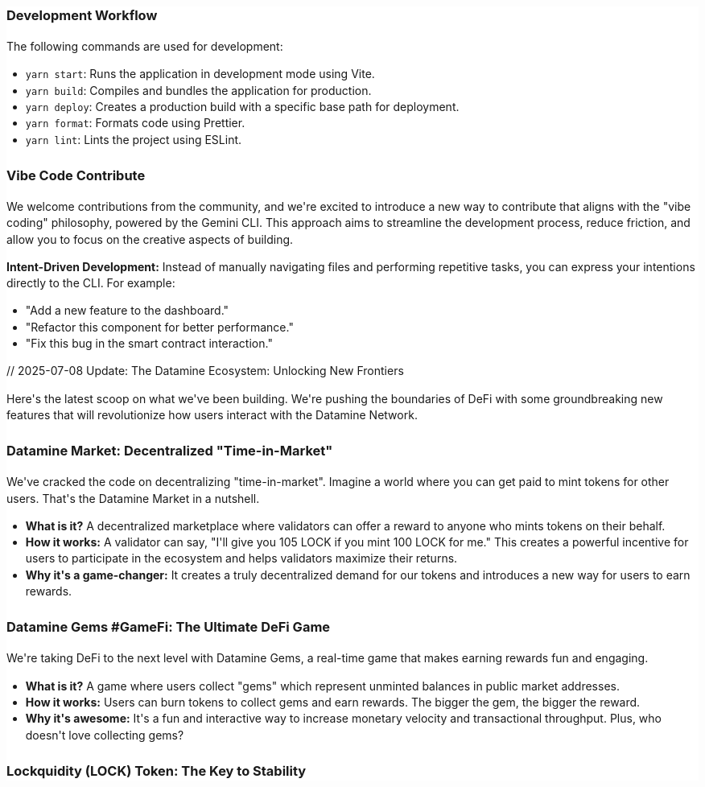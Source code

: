 ### Development Workflow

The following commands are used for development:

- `yarn start`: Runs the application in development mode using Vite.
- `yarn build`: Compiles and bundles the application for production.
- `yarn deploy`: Creates a production build with a specific base path for deployment.
- `yarn format`: Formats code using Prettier.
- `yarn lint`: Lints the project using ESLint.

### Vibe Code Contribute

We welcome contributions from the community, and we're excited to introduce a new way to contribute that aligns with the "vibe coding" philosophy, powered by the Gemini CLI. This approach aims to streamline the development process, reduce friction, and allow you to focus on the creative aspects of building.

**Intent-Driven Development:** Instead of manually navigating files and performing repetitive tasks, you can express your intentions directly to the CLI. For example:

- "Add a new feature to the dashboard."
- "Refactor this component for better performance."
- "Fix this bug in the smart contract interaction."

// 2025-07-08 Update: The Datamine Ecosystem: Unlocking New Frontiers

Here's the latest scoop on what we've been building. We're pushing the boundaries of DeFi with some groundbreaking new features that will revolutionize how users interact with the Datamine Network.

### Datamine Market: Decentralized "Time-in-Market"

We've cracked the code on decentralizing "time-in-market". Imagine a world where you can get paid to mint tokens for other users. That's the Datamine Market in a nutshell.

- **What is it?** A decentralized marketplace where validators can offer a reward to anyone who mints tokens on their behalf.
- **How it works:** A validator can say, "I'll give you 105 LOCK if you mint 100 LOCK for me." This creates a powerful incentive for users to participate in the ecosystem and helps validators maximize their returns.
- **Why it's a game-changer:** It creates a truly decentralized demand for our tokens and introduces a new way for users to earn rewards.

### Datamine Gems #GameFi: The Ultimate DeFi Game

We're taking DeFi to the next level with Datamine Gems, a real-time game that makes earning rewards fun and engaging.

- **What is it?** A game where users collect "gems" which represent unminted balances in public market addresses.
- **How it works:** Users can burn tokens to collect gems and earn rewards. The bigger the gem, the bigger the reward.
- **Why it's awesome:** It's a fun and interactive way to increase monetary velocity and transactional throughput. Plus, who doesn't love collecting gems?

### Lockquidity (LOCK) Token: The Key to Stability

